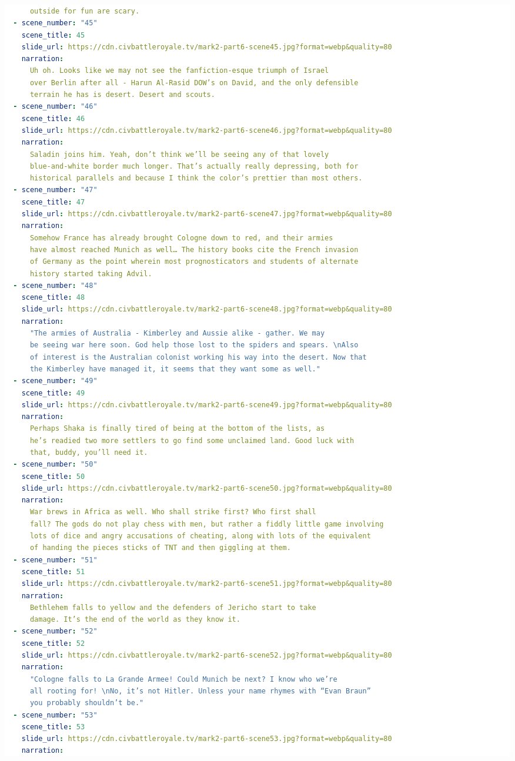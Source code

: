 ```yaml
      outside for fun are scary.
  - scene_number: "45"
    scene_title: 45
    slide_url: https://cdn.civbattleroyale.tv/mark2-part6-scene45.jpg?format=webp&quality=80
    narration:
      Uh oh. Looks like we may not see the fanfiction-esque triumph of Israel
      over Berlin after all - Harun Al-Rasid DOW’s on David, and the only defensible
      terrain he has is desert. Desert and scouts.
  - scene_number: "46"
    scene_title: 46
    slide_url: https://cdn.civbattleroyale.tv/mark2-part6-scene46.jpg?format=webp&quality=80
    narration:
      Saladin joins him. Yeah, don’t think we’ll be seeing any of that lovely
      blue-and-white border much longer. That’s actually really depressing, both for
      historical parallels and because I think the color’s prettier than most others.
  - scene_number: "47"
    scene_title: 47
    slide_url: https://cdn.civbattleroyale.tv/mark2-part6-scene47.jpg?format=webp&quality=80
    narration:
      Somehow France has already brought Cologne down to red, and their armies
      have almost reached Munich as well… The history books cite the French invasion
      of Germany as the point wherein most prognosticators and students of alternate
      history started taking Advil.
  - scene_number: "48"
    scene_title: 48
    slide_url: https://cdn.civbattleroyale.tv/mark2-part6-scene48.jpg?format=webp&quality=80
    narration:
      "The armies of Australia - Kimberley and Aussie alike - gather. We may
      be seeing war here soon. God help those lost to the spiders and spears. \nAlso
      of interest is the Australian colonist working his way into the desert. Now that
      the Kimberley have managed it, it seems that they want some as well."
  - scene_number: "49"
    scene_title: 49
    slide_url: https://cdn.civbattleroyale.tv/mark2-part6-scene49.jpg?format=webp&quality=80
    narration:
      Perhaps Shaka is finally tired of being at the bottom of the lists, as
      he’s readied two more settlers to go find some unclaimed land. Good luck with
      that, buddy, you’ll need it.
  - scene_number: "50"
    scene_title: 50
    slide_url: https://cdn.civbattleroyale.tv/mark2-part6-scene50.jpg?format=webp&quality=80
    narration:
      War brews in Africa as well. Who shall strike first? Who first shall
      fall? The gods do not play chess with men, but rather a fiddly little game involving
      lots of dice and angry accusations of cheating, along with lots of the equivalent
      of handing the pieces sticks of TNT and then giggling at them.
  - scene_number: "51"
    scene_title: 51
    slide_url: https://cdn.civbattleroyale.tv/mark2-part6-scene51.jpg?format=webp&quality=80
    narration:
      Bethlehem falls to yellow and the defenders of Jericho start to take
      damage. It’s the end of the world as they know it.
  - scene_number: "52"
    scene_title: 52
    slide_url: https://cdn.civbattleroyale.tv/mark2-part6-scene52.jpg?format=webp&quality=80
    narration:
      "Cologne falls to La Grande Armee! Could Munich be next? I know who we’re
      all rooting for! \nNo, it’s not Hitler. Unless your name rhymes with “Evan Braun”
      you probably shouldn’t be."
  - scene_number: "53"
    scene_title: 53
    slide_url: https://cdn.civbattleroyale.tv/mark2-part6-scene53.jpg?format=webp&quality=80
    narration:
```